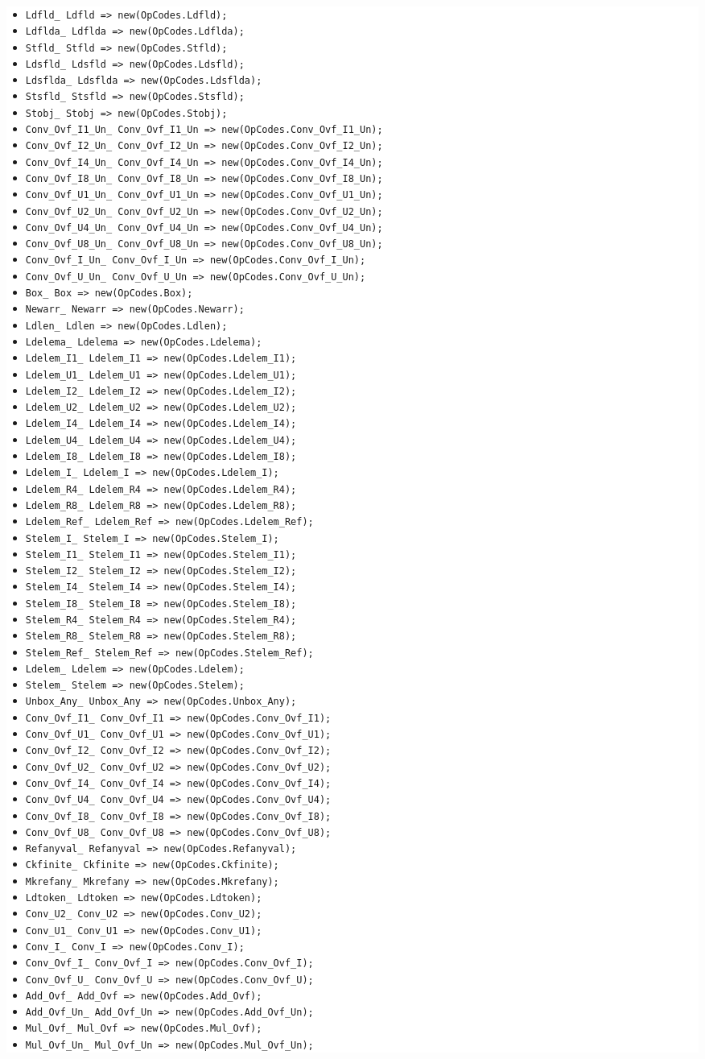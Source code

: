 - `Ldfld_ Ldfld => new(OpCodes.Ldfld);`
- `Ldflda_ Ldflda => new(OpCodes.Ldflda);`
- `Stfld_ Stfld => new(OpCodes.Stfld);`
- `Ldsfld_ Ldsfld => new(OpCodes.Ldsfld);`
- `Ldsflda_ Ldsflda => new(OpCodes.Ldsflda);`
- `Stsfld_ Stsfld => new(OpCodes.Stsfld);`
- `Stobj_ Stobj => new(OpCodes.Stobj);`
- `Conv_Ovf_I1_Un_ Conv_Ovf_I1_Un => new(OpCodes.Conv_Ovf_I1_Un);`
- `Conv_Ovf_I2_Un_ Conv_Ovf_I2_Un => new(OpCodes.Conv_Ovf_I2_Un);`
- `Conv_Ovf_I4_Un_ Conv_Ovf_I4_Un => new(OpCodes.Conv_Ovf_I4_Un);`
- `Conv_Ovf_I8_Un_ Conv_Ovf_I8_Un => new(OpCodes.Conv_Ovf_I8_Un);`
- `Conv_Ovf_U1_Un_ Conv_Ovf_U1_Un => new(OpCodes.Conv_Ovf_U1_Un);`
- `Conv_Ovf_U2_Un_ Conv_Ovf_U2_Un => new(OpCodes.Conv_Ovf_U2_Un);`
- `Conv_Ovf_U4_Un_ Conv_Ovf_U4_Un => new(OpCodes.Conv_Ovf_U4_Un);`
- `Conv_Ovf_U8_Un_ Conv_Ovf_U8_Un => new(OpCodes.Conv_Ovf_U8_Un);`
- `Conv_Ovf_I_Un_ Conv_Ovf_I_Un => new(OpCodes.Conv_Ovf_I_Un);`
- `Conv_Ovf_U_Un_ Conv_Ovf_U_Un => new(OpCodes.Conv_Ovf_U_Un);`
- `Box_ Box => new(OpCodes.Box);`
- `Newarr_ Newarr => new(OpCodes.Newarr);`
- `Ldlen_ Ldlen => new(OpCodes.Ldlen);`
- `Ldelema_ Ldelema => new(OpCodes.Ldelema);`
- `Ldelem_I1_ Ldelem_I1 => new(OpCodes.Ldelem_I1);`
- `Ldelem_U1_ Ldelem_U1 => new(OpCodes.Ldelem_U1);`
- `Ldelem_I2_ Ldelem_I2 => new(OpCodes.Ldelem_I2);`
- `Ldelem_U2_ Ldelem_U2 => new(OpCodes.Ldelem_U2);`
- `Ldelem_I4_ Ldelem_I4 => new(OpCodes.Ldelem_I4);`
- `Ldelem_U4_ Ldelem_U4 => new(OpCodes.Ldelem_U4);`
- `Ldelem_I8_ Ldelem_I8 => new(OpCodes.Ldelem_I8);`
- `Ldelem_I_ Ldelem_I => new(OpCodes.Ldelem_I);`
- `Ldelem_R4_ Ldelem_R4 => new(OpCodes.Ldelem_R4);`
- `Ldelem_R8_ Ldelem_R8 => new(OpCodes.Ldelem_R8);`
- `Ldelem_Ref_ Ldelem_Ref => new(OpCodes.Ldelem_Ref);`
- `Stelem_I_ Stelem_I => new(OpCodes.Stelem_I);`
- `Stelem_I1_ Stelem_I1 => new(OpCodes.Stelem_I1);`
- `Stelem_I2_ Stelem_I2 => new(OpCodes.Stelem_I2);`
- `Stelem_I4_ Stelem_I4 => new(OpCodes.Stelem_I4);`
- `Stelem_I8_ Stelem_I8 => new(OpCodes.Stelem_I8);`
- `Stelem_R4_ Stelem_R4 => new(OpCodes.Stelem_R4);`
- `Stelem_R8_ Stelem_R8 => new(OpCodes.Stelem_R8);`
- `Stelem_Ref_ Stelem_Ref => new(OpCodes.Stelem_Ref);`
- `Ldelem_ Ldelem => new(OpCodes.Ldelem);`
- `Stelem_ Stelem => new(OpCodes.Stelem);`
- `Unbox_Any_ Unbox_Any => new(OpCodes.Unbox_Any);`
- `Conv_Ovf_I1_ Conv_Ovf_I1 => new(OpCodes.Conv_Ovf_I1);`
- `Conv_Ovf_U1_ Conv_Ovf_U1 => new(OpCodes.Conv_Ovf_U1);`
- `Conv_Ovf_I2_ Conv_Ovf_I2 => new(OpCodes.Conv_Ovf_I2);`
- `Conv_Ovf_U2_ Conv_Ovf_U2 => new(OpCodes.Conv_Ovf_U2);`
- `Conv_Ovf_I4_ Conv_Ovf_I4 => new(OpCodes.Conv_Ovf_I4);`
- `Conv_Ovf_U4_ Conv_Ovf_U4 => new(OpCodes.Conv_Ovf_U4);`
- `Conv_Ovf_I8_ Conv_Ovf_I8 => new(OpCodes.Conv_Ovf_I8);`
- `Conv_Ovf_U8_ Conv_Ovf_U8 => new(OpCodes.Conv_Ovf_U8);`
- `Refanyval_ Refanyval => new(OpCodes.Refanyval);`
- `Ckfinite_ Ckfinite => new(OpCodes.Ckfinite);`
- `Mkrefany_ Mkrefany => new(OpCodes.Mkrefany);`
- `Ldtoken_ Ldtoken => new(OpCodes.Ldtoken);`
- `Conv_U2_ Conv_U2 => new(OpCodes.Conv_U2);`
- `Conv_U1_ Conv_U1 => new(OpCodes.Conv_U1);`
- `Conv_I_ Conv_I => new(OpCodes.Conv_I);`
- `Conv_Ovf_I_ Conv_Ovf_I => new(OpCodes.Conv_Ovf_I);`
- `Conv_Ovf_U_ Conv_Ovf_U => new(OpCodes.Conv_Ovf_U);`
- `Add_Ovf_ Add_Ovf => new(OpCodes.Add_Ovf);`
- `Add_Ovf_Un_ Add_Ovf_Un => new(OpCodes.Add_Ovf_Un);`
- `Mul_Ovf_ Mul_Ovf => new(OpCodes.Mul_Ovf);`
- `Mul_Ovf_Un_ Mul_Ovf_Un => new(OpCodes.Mul_Ovf_Un);`